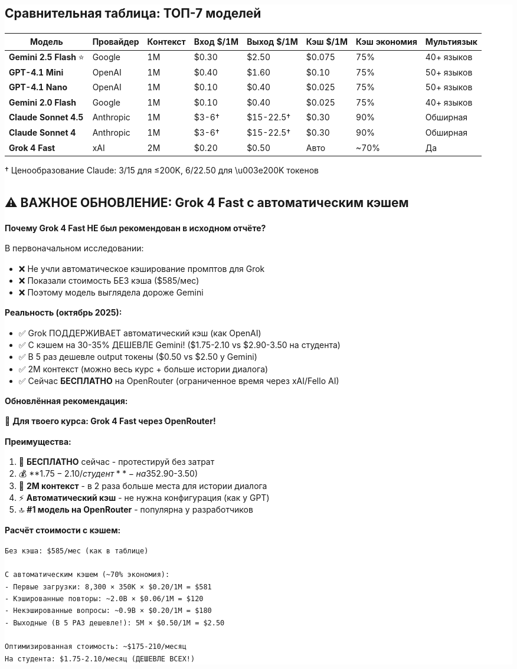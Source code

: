 ## Сравнительная таблица: ТОП-7 моделей

| Модель | Провайдер | Контекст | Вход $/1M | Выход $/1M | Кэш $/1M | Кэш экономия | Мультиязык |
|--------|-----------|----------|-----------|------------|----------|--------------|------------|
| **Gemini 2.5 Flash** ⭐ | Google | 1M | $0.30 | $2.50 | $0.075 | 75% | 40+ языков |
| **GPT-4.1 Mini** | OpenAI | 1M | $0.40 | $1.60 | $0.10 | 75% | 50+ языков |
| **GPT-4.1 Nano** | OpenAI | 1M | $0.10 | $0.40 | $0.025 | 75% | 50+ языков |
| **Gemini 2.0 Flash** | Google | 1M | $0.10 | $0.40 | $0.025 | 75% | 40+ языков |
| **Claude Sonnet 4.5** | Anthropic | 1M | $3-6† | $15-22.5† | $0.30 | 90% | Обширная |
| **Claude Sonnet 4** | Anthropic | 1M | $3-6† | $15-22.5† | $0.30 | 90% | Обширная |
| **Grok 4 Fast** | xAI | 2M | $0.20 | $0.50 | Авто | ~70% | Да |

† Ценообразование Claude: $3/$15 для ≤200K, $6/$22.50 для \u003e200K токенов

## ⚠️ ВАЖНОЕ ОБНОВЛЕНИЕ: Grok 4 Fast с автоматическим кэшем

**Почему Grok 4 Fast НЕ был рекомендован в исходном отчёте?**

В первоначальном исследовании:
- ❌ Не учли автоматическое кэширование промптов для Grok
- ❌ Показали стоимость БЕЗ кэша ($585/мес)
- ❌ Поэтому модель выглядела дороже Gemini

**Реальность (октябрь 2025):**
- ✅ Grok ПОДДЕРЖИВАЕТ автоматический кэш (как OpenAI)
- ✅ С кэшем на 30-35% ДЕШЕВЛЕ Gemini! ($1.75-2.10 vs $2.90-3.50 на студента)
- ✅ В 5 раз дешевле output токены ($0.50 vs $2.50 у Gemini)
- ✅ 2M контекст (можно весь курс + больше истории диалога)
- ✅ Сейчас **БЕСПЛАТНО** на OpenRouter (ограниченное время через xAI/Fello AI)

**Обновлённая рекомендация:**

🚀 **Для твоего курса: Grok 4 Fast через OpenRouter!**

**Преимущества:**
1. 🎁 **БЕСПЛАТНО** сейчас - протестируй без затрат
2. 💰 **$1.75-2.10/студент** - на 35% дешевле Gemini ($2.90-3.50)
3. 📏 **2M контекст** - в 2 раза больше места для истории диалога
4. ⚡ **Автоматический кэш** - не нужна конфигурация (как у GPT)
5. 🔝 **#1 модель на OpenRouter** - популярна у разработчиков

**Расчёт стоимости с кэшем:**
```
Без кэша: $585/мес (как в таблице)

С автоматическим кэшем (~70% экономия):
- Первые загрузки: 8,300 × 350K × $0.20/1M = $581
- Кэшированные повторы: ~2.0B × $0.06/1M = $120
- Некэшированные вопросы: ~0.9B × $0.20/1M = $180
- Выходные (В 5 РАЗ дешевле!): 5M × $0.50/1M = $2.50

Оптимизированная стоимость: ~$175-210/месяц
На студента: $1.75-2.10/месяц (ДЕШЕВЛЕ ВСЕХ!)
```
